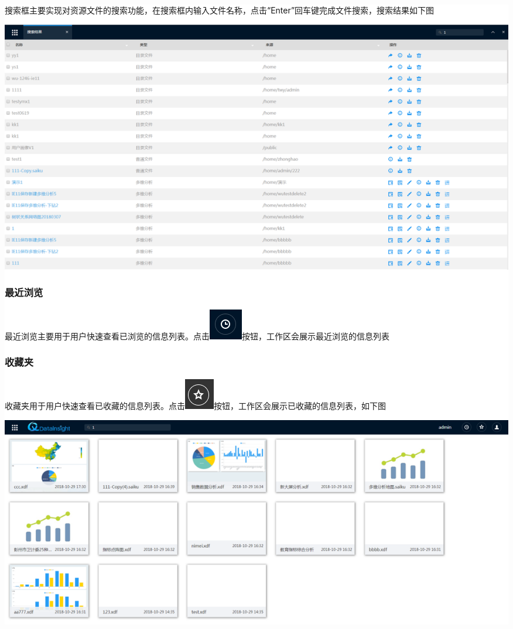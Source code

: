 搜索框主要实现对资源文件的搜索功能，在搜索框内输入文件名称，点击“Enter”回车键完成文件搜索，搜索结果如下图

![PNG](./image/200.png)

### 最近浏览

最近浏览主要用于用户快速查看已浏览的信息列表。点击![PNG](./image/201.png)按钮，工作区会展示最近浏览的信息列表

### 收藏夹

收藏夹用于用户快速查看已收藏的信息列表。点击![PNG](./image/202.png)按钮，工作区会展示已收藏的信息列表，如下图

![PNG](./image/203.png)

